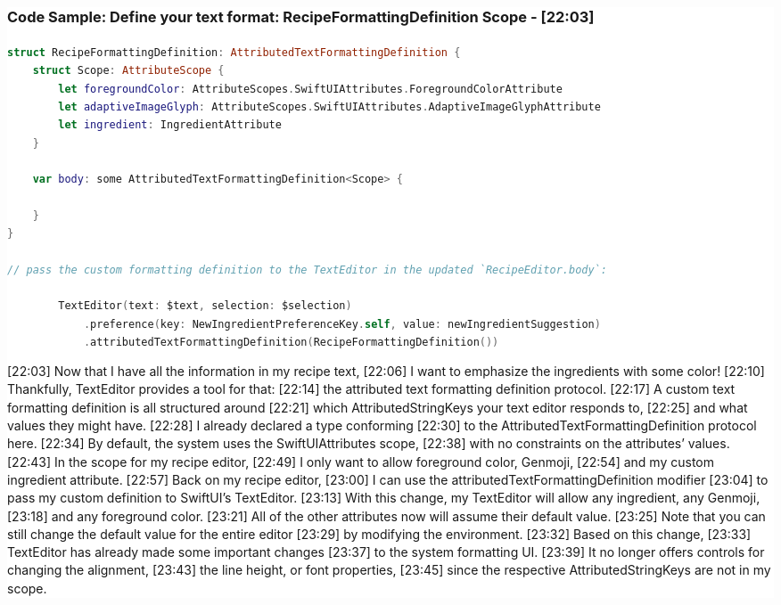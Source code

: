 ### Code Sample: Define your text format: RecipeFormattingDefinition Scope - [22:03]

```swift
struct RecipeFormattingDefinition: AttributedTextFormattingDefinition {
    struct Scope: AttributeScope {
        let foregroundColor: AttributeScopes.SwiftUIAttributes.ForegroundColorAttribute
        let adaptiveImageGlyph: AttributeScopes.SwiftUIAttributes.AdaptiveImageGlyphAttribute
        let ingredient: IngredientAttribute
    }

    var body: some AttributedTextFormattingDefinition<Scope> {

    }
}

// pass the custom formatting definition to the TextEditor in the updated `RecipeEditor.body`:

        TextEditor(text: $text, selection: $selection)
            .preference(key: NewIngredientPreferenceKey.self, value: newIngredientSuggestion)
            .attributedTextFormattingDefinition(RecipeFormattingDefinition())
```

[22:03] Now that I have all the information in my recipe text,
[22:06] I want to emphasize the ingredients with some color!
[22:10] Thankfully, TextEditor provides a tool for that:
[22:14] the attributed text formatting definition protocol.
[22:17] A custom text formatting definition is all structured around
[22:21] which AttributedStringKeys your text editor responds to,
[22:25] and what values they might have.
[22:28] I already declared a type conforming
[22:30] to the AttributedTextFormattingDefinition protocol here.
[22:34] By default, the system uses the SwiftUIAttributes scope,
[22:38] with no constraints on the attributes’ values.
[22:43] In the scope for my recipe editor,
[22:49] I only want to allow foreground color, Genmoji,
[22:54] and my custom ingredient attribute.
[22:57] Back on my recipe editor,
[23:00] I can use the attributedTextFormattingDefinition modifier
[23:04] to pass my custom definition to SwiftUI’s TextEditor.
[23:13] With this change, my TextEditor will allow any ingredient, any Genmoji,
[23:18] and any foreground color.
[23:21] All of the other attributes now will assume their default value.
[23:25] Note that you can still change the default value for the entire editor
[23:29] by modifying the environment.
[23:32] Based on this change,
[23:33] TextEditor has already made some important changes
[23:37] to the system formatting UI.
[23:39] It no longer offers controls for changing the alignment,
[23:43] the line height, or font properties,
[23:45] since the respective AttributedStringKeys are not in my scope.
